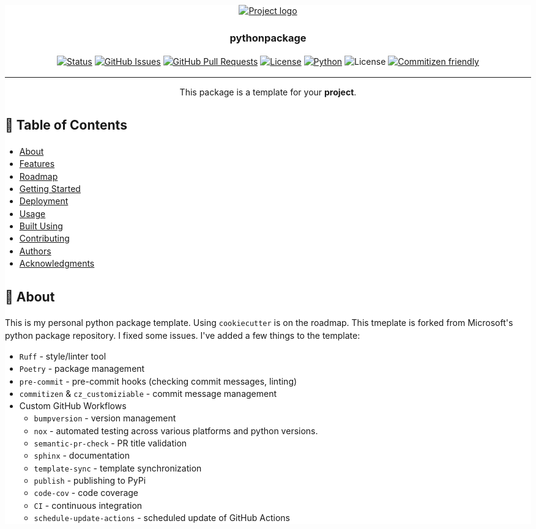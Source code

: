 <p align="center">
  <a href="" rel="noopener">
 <img width=200px height=200px src="https://i.imgur.com/6wj0hh6.jpg" alt="Project logo"></a>
</p>

<h3 align="center">pythonpackage</h3>

<div align="center">

[![Status](https://img.shields.io/badge/status-active-success.svg)]()
[![GitHub Issues](https://img.shields.io/github/issues/jjfantini/python_package.svg)](https://github.com/jjfantini/python_package/issues)
[![GitHub Pull Requests](https://img.shields.io/github/issues-pr/jjfantini/python_package.svg)](https://github.com/jjfantini/python_package/pulls)
[![License](https://img.shields.io/badge/license-MIT-blue.svg)](/LICENSE)
[![Python](https://img.shields.io/badge/Python-3.10-3776AB.svg?style=flat&logo=python&logoColor=white)](https://www.python.org)
![License](https://img.shields.io/badge/License-Proprietary-black)
[![Commitizen friendly](https://img.shields.io/badge/commitizen-friendly-brightgreen.svg)](http://commitizen.github.io/cz-cli/)

</div>

---

<p align="center"> This package is a template for your <b>project</b>.
</p>

## 📝 **Table of Contents**

- [About](#about)
- [Features](#features)
- [Roadmap](../roadmap.md)
- [Getting Started](#getting_started)
- [Deployment](#deployment)
- [Usage](#usage)
- [Built Using](#built_using)
- [Contributing](../CONTRIBUTING.md)
- [Authors](#authors)
- [Acknowledgments](#acknowledgement)

## 🧐 **About** <a name = "about"></a>

This is my personal python package template. Using `cookiecutter` is on the roadmap.
This tmeplate is forked from Microsoft's python package repository.
I fixed some issues.
I've added a few things to the template:

- `Ruff` - style/linter tool
- `Poetry` - package management
- `pre-commit` - pre-commit hooks (checking commit messages, linting)
- `commitizen` & `cz_customiziable` - commit message management
- Custom GitHub Workflows
  - `bumpversion` - version management
  - `nox` - automated testing across various platforms and python versions.
  - `semantic-pr-check` - PR title validation
  - `sphinx` - documentation
  - `template-sync` - template synchronization
  - `publish` - publishing to PyPi
  - `code-cov` - code coverage
  - `CI` - continuous integration
  - `schedule-update-actions` - scheduled update of GitHub Actions

